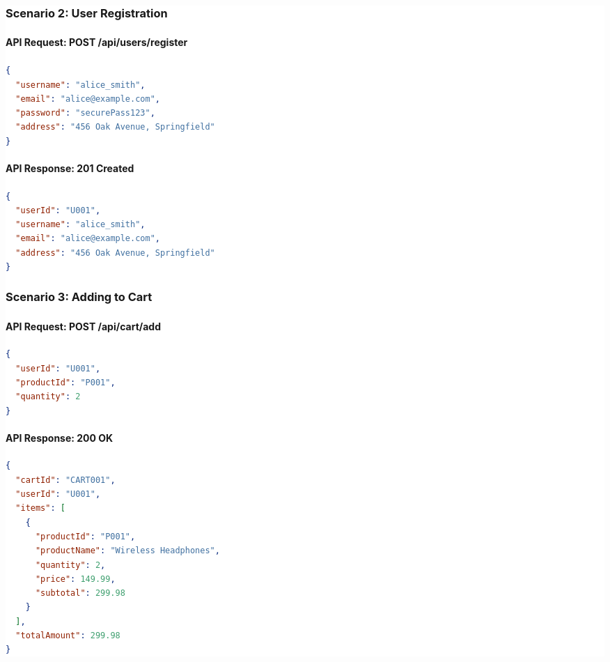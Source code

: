 ### Scenario 2: User Registration

#### API Request: POST /api/users/register

```json
{
  "username": "alice_smith",
  "email": "alice@example.com",
  "password": "securePass123",
  "address": "456 Oak Avenue, Springfield"
}
```

#### API Response: 201 Created

```json
{
  "userId": "U001",
  "username": "alice_smith",
  "email": "alice@example.com",
  "address": "456 Oak Avenue, Springfield"
}
```

### Scenario 3: Adding to Cart

#### API Request: POST /api/cart/add

```json
{
  "userId": "U001",
  "productId": "P001",
  "quantity": 2
}
```

#### API Response: 200 OK

```json
{
  "cartId": "CART001",
  "userId": "U001",
  "items": [
    {
      "productId": "P001",
      "productName": "Wireless Headphones",
      "quantity": 2,
      "price": 149.99,
      "subtotal": 299.98
    }
  ],
  "totalAmount": 299.98
}
```
